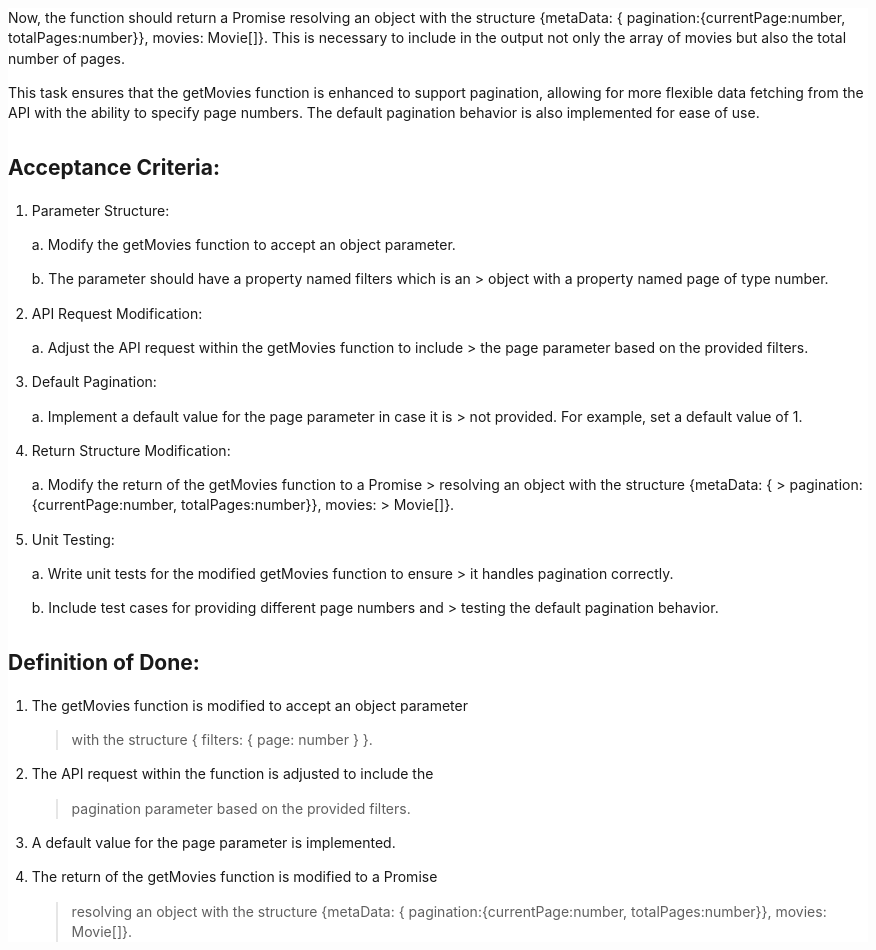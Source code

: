Now, the function should return a Promise resolving an object with the
structure {metaData: { pagination:{currentPage:number,
totalPages:number}}, movies: Movie\[\]}. This is necessary to include in
the output not only the array of movies but also the total number of
pages.

This task ensures that the getMovies function is enhanced to support
pagination, allowing for more flexible data fetching from the API with
the ability to specify page numbers. The default pagination behavior is
also implemented for ease of use.

## Acceptance Criteria:

1.  Parameter Structure:

    a.  Modify the getMovies function to accept an object parameter.

    b.  The parameter should have a property named filters which is an
        > object with a property named page of type number.

2.  API Request Modification:

    a.  Adjust the API request within the getMovies function to include
        > the page parameter based on the provided filters.

3.  Default Pagination:

    a.  Implement a default value for the page parameter in case it is
        > not provided. For example, set a default value of 1.

4.  Return Structure Modification:

    a.  Modify the return of the getMovies function to a Promise
        > resolving an object with the structure {metaData: {
        > pagination:{currentPage:number, totalPages:number}}, movies:
        > Movie\[\]}.

5.  Unit Testing:

    a.  Write unit tests for the modified getMovies function to ensure
        > it handles pagination correctly.

    b.  Include test cases for providing different page numbers and
        > testing the default pagination behavior.

## Definition of Done:

1.  The getMovies function is modified to accept an object parameter
    > with the structure { filters: { page: number } }.

2.  The API request within the function is adjusted to include the
    > pagination parameter based on the provided filters.

3.  A default value for the page parameter is implemented.

4.  The return of the getMovies function is modified to a Promise
    > resolving an object with the structure {metaData: {
    > pagination:{currentPage:number, totalPages:number}}, movies:
    > Movie\[\]}.

